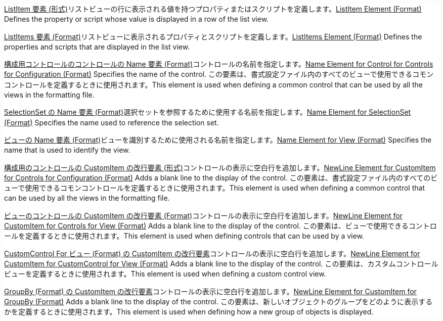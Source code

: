 <span data-ttu-id="4c9dd-239">[ListItem 要素 (形式)](./listitem-element-for-listitems-for-listcontrol-format.md)リストビューの行に表示される値を持つプロパティまたはスクリプトを定義します。</span><span class="sxs-lookup"><span data-stu-id="4c9dd-239">[ListItem Element (Format)](./listitem-element-for-listitems-for-listcontrol-format.md) Defines the property or script whose value is displayed in a row of the list view.</span></span>

<span data-ttu-id="4c9dd-240">[ListItems 要素 (Format)](./listitems-element-for-listentry-for-listcontrol-format.md)リストビューに表示されるプロパティとスクリプトを定義します。</span><span class="sxs-lookup"><span data-stu-id="4c9dd-240">[ListItems Element (Format)](./listitems-element-for-listentry-for-listcontrol-format.md) Defines the properties and scripts that are displayed in the list view.</span></span>

<span data-ttu-id="4c9dd-241">[構成用コントロールのコントロールの Name 要素 (Format)](./name-element-for-control-for-controls-for-configuration-format.md)コントロールの名前を指定します。</span><span class="sxs-lookup"><span data-stu-id="4c9dd-241">[Name Element for Control for Controls for Configuration (Format)](./name-element-for-control-for-controls-for-configuration-format.md) Specifies the name of the control.</span></span> <span data-ttu-id="4c9dd-242">この要素は、書式設定ファイル内のすべてのビューで使用できるコモンコントロールを定義するときに使用されます。</span><span class="sxs-lookup"><span data-stu-id="4c9dd-242">This element is used when defining a common control that can be used by all the views in the formatting file.</span></span>

<span data-ttu-id="4c9dd-243">[SelectionSet の Name 要素 (Format)](./name-element-for-selectionset-format.md)選択セットを参照するために使用する名前を指定します。</span><span class="sxs-lookup"><span data-stu-id="4c9dd-243">[Name Element for SelectionSet (Format)](./name-element-for-selectionset-format.md) Specifies the name used to reference the selection set.</span></span>

<span data-ttu-id="4c9dd-244">[ビューの Name 要素 (Format)](./name-element-for-view-format.md)ビューを識別するために使用される名前を指定します。</span><span class="sxs-lookup"><span data-stu-id="4c9dd-244">[Name Element for View (Format)](./name-element-for-view-format.md) Specifies the name that is used to identify the view.</span></span>

<span data-ttu-id="4c9dd-245">[構成用のコントロールの CustomItem の改行要素 (形式)](./newline-element-for-customitem-for-controls-for-configuration-format.md)コントロールの表示に空白行を追加します。</span><span class="sxs-lookup"><span data-stu-id="4c9dd-245">[NewLine Element for CustomItem for Controls for Configuration (Format)](./newline-element-for-customitem-for-controls-for-configuration-format.md) Adds a blank line to the display of the control.</span></span> <span data-ttu-id="4c9dd-246">この要素は、書式設定ファイル内のすべてのビューで使用できるコモンコントロールを定義するときに使用されます。</span><span class="sxs-lookup"><span data-stu-id="4c9dd-246">This element is used when defining a common control that can be used by all the views in the formatting file.</span></span>

<span data-ttu-id="4c9dd-247">[ビューのコントロールの CustomItem の改行要素 (Format)](./newline-element-for-customitem-for-controls-for-view-format.md)コントロールの表示に空白行を追加します。</span><span class="sxs-lookup"><span data-stu-id="4c9dd-247">[NewLine Element for CustomItem for Controls for View (Format)](./newline-element-for-customitem-for-controls-for-view-format.md) Adds a blank line to the display of the control.</span></span> <span data-ttu-id="4c9dd-248">この要素は、ビューで使用できるコントロールを定義するときに使用されます。</span><span class="sxs-lookup"><span data-stu-id="4c9dd-248">This element is used when defining controls that can be used by a view.</span></span>

<span data-ttu-id="4c9dd-249">[CustomControl For ビュー (Format) の CustomItem の改行要素](./newline-element-for-customitem-for-customcontrol-for-view-format.md)コントロールの表示に空白行を追加します。</span><span class="sxs-lookup"><span data-stu-id="4c9dd-249">[NewLine Element for CustomItem for CustomControl for View (Format)](./newline-element-for-customitem-for-customcontrol-for-view-format.md) Adds a blank line to the display of the control.</span></span> <span data-ttu-id="4c9dd-250">この要素は、カスタムコントロールビューを定義するときに使用されます。</span><span class="sxs-lookup"><span data-stu-id="4c9dd-250">This element is used when defining a custom control view.</span></span>

<span data-ttu-id="4c9dd-251">[GroupBy (Format) の CustomItem の改行要素](./newline-element-for-customitem-for-groupby-format.md)コントロールの表示に空白行を追加します。</span><span class="sxs-lookup"><span data-stu-id="4c9dd-251">[NewLine Element for CustomItem for GroupBy (Format)](./newline-element-for-customitem-for-groupby-format.md) Adds a blank line to the display of the control.</span></span> <span data-ttu-id="4c9dd-252">この要素は、新しいオブジェクトのグループをどのように表示するかを定義するときに使用されます。</span><span class="sxs-lookup"><span data-stu-id="4c9dd-252">This element is used when defining how a new group of objects is displayed.</span></span>
